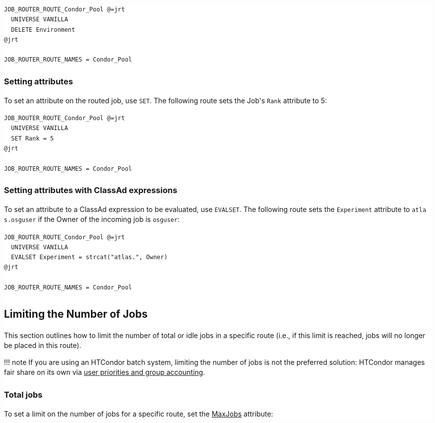 
```hl_lines="3"
JOB_ROUTER_ROUTE_Condor_Pool @=jrt
  UNIVERSE VANILLA
  DELETE Environment
@jrt

JOB_ROUTER_ROUTE_NAMES = Condor_Pool
```

### Setting attributes

To set an attribute on the routed job, use `SET`.
The following route sets the Job's `Rank` attribute to 5:

```hl_lines="3"
JOB_ROUTER_ROUTE_Condor_Pool @=jrt
  UNIVERSE VANILLA
  SET Rank = 5
@jrt

JOB_ROUTER_ROUTE_NAMES = Condor_Pool
```

### Setting attributes with ClassAd expressions

To set an attribute to a ClassAd expression to be evaluated, use `EVALSET`.
The following route sets the `Experiment` attribute to `atlas.osguser` if the Owner of the incoming job is `osguser`:

```hl_lines="3"
JOB_ROUTER_ROUTE_Condor_Pool @=jrt
  UNIVERSE VANILLA
  EVALSET Experiment = strcat("atlas.", Owner)
@jrt

JOB_ROUTER_ROUTE_NAMES = Condor_Pool
```

Limiting the Number of Jobs
---------------------------

This section outlines how to limit the number of total or idle jobs in a specific route
(i.e., if this limit is reached, jobs will no longer be placed in this route).

!!! note
    If you are using an HTCondor batch system, limiting the number of jobs is not the preferred solution:
    HTCondor manages fair share on its own via
    [user priorities and group accounting](https://htcondor.readthedocs.io/en/lts/admin-manual/cm-configuration.html#user-priorities-and-negotiation).

### Total jobs

To set a limit on the number of jobs for a specific route,
set the [MaxJobs](https://htcondor.readthedocs.io/en/lts/grid-computing/job-router.html#index-6) attribute:
